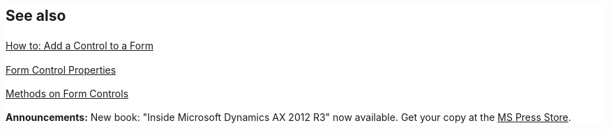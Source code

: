 

## See also

[How to: Add a Control to a Form](how-to-add-a-control-to-a-form.md)

[Form Control Properties](form-control-properties.md)

[Methods on Form Controls](methods-on-form-controls.md)

  
**Announcements:** New book: "Inside Microsoft Dynamics AX 2012 R3" now available. Get your copy at the [MS Press Store](https://www.microsoftpressstore.com/store/inside-microsoft-dynamics-ax-2012-r3-9780735685109).

